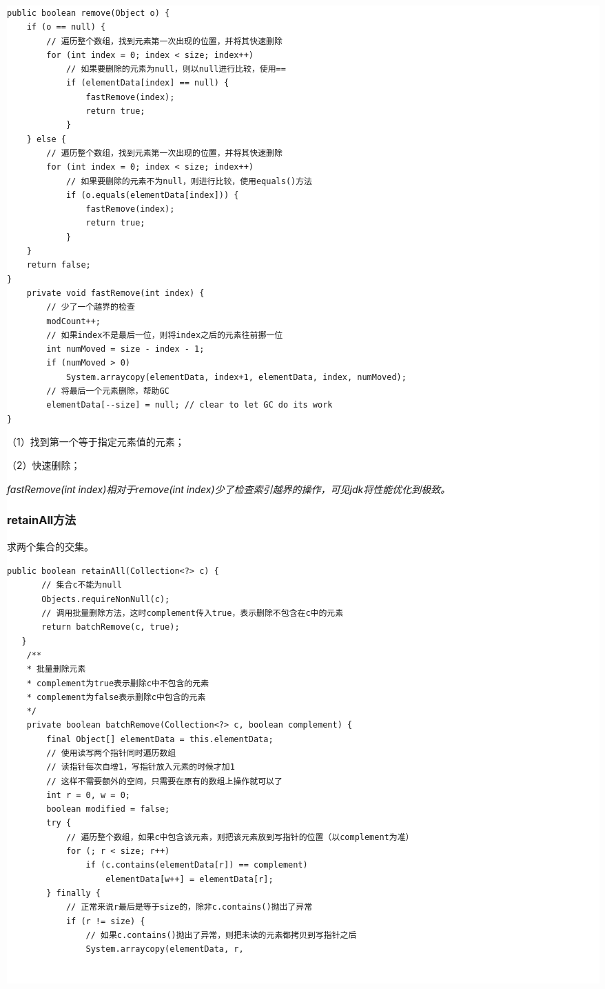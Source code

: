 <pre><code>public boolean remove(Object o) {
    if (o == null) {
        // 遍历整个数组，找到元素第一次出现的位置，并将其快速删除
        for (int index = 0; index &lt; size; index++)
            // 如果要删除的元素为null，则以null进行比较，使用==
            if (elementData[index] == null) {
                fastRemove(index);
                return true;
            }
    } else {
        // 遍历整个数组，找到元素第一次出现的位置，并将其快速删除
        for (int index = 0; index &lt; size; index++)
            // 如果要删除的元素不为null，则进行比较，使用equals()方法
            if (o.equals(elementData[index])) {
                fastRemove(index);
                return true;
            }
    }
    return false;
}
    private void fastRemove(int index) {
        // 少了一个越界的检查
        modCount++;
        // 如果index不是最后一位，则将index之后的元素往前挪一位
        int numMoved = size - index - 1;
        if (numMoved &gt; 0)
            System.arraycopy(elementData, index+1, elementData, index, numMoved);
        // 将最后一个元素删除，帮助GC
        elementData[--size] = null; // clear to let GC do its work
}
</code></pre>
<p>（1）找到第一个等于指定元素值的元素；</p>
<p>（2）快速删除；</p>
<p><em>fastRemove(int index)相对于remove(int index)少了检查索引越界的操作，可见jdk将性能优化到极致。</em></p>
<h3><span id="retainAll">retainAll方法</span></h3>
<p>求两个集合的交集。</p>
<pre><code>public boolean retainAll(Collection&lt;?&gt; c) {
       // 集合c不能为null
       Objects.requireNonNull(c);
       // 调用批量删除方法，这时complement传入true，表示删除不包含在c中的元素
       return batchRemove(c, true);
   }
    /**
    * 批量删除元素
    * complement为true表示删除c中不包含的元素
    * complement为false表示删除c中包含的元素
    */
    private boolean batchRemove(Collection&lt;?&gt; c, boolean complement) {
        final Object[] elementData = this.elementData;
        // 使用读写两个指针同时遍历数组
        // 读指针每次自增1，写指针放入元素的时候才加1
        // 这样不需要额外的空间，只需要在原有的数组上操作就可以了
        int r = 0, w = 0;
        boolean modified = false;
        try {
            // 遍历整个数组，如果c中包含该元素，则把该元素放到写指针的位置（以complement为准）
            for (; r &lt; size; r++)
                if (c.contains(elementData[r]) == complement)
                    elementData[w++] = elementData[r];
        } finally {
            // 正常来说r最后是等于size的，除非c.contains()抛出了异常
            if (r != size) {
                // 如果c.contains()抛出了异常，则把未读的元素都拷贝到写指针之后
                System.arraycopy(elementData, r,